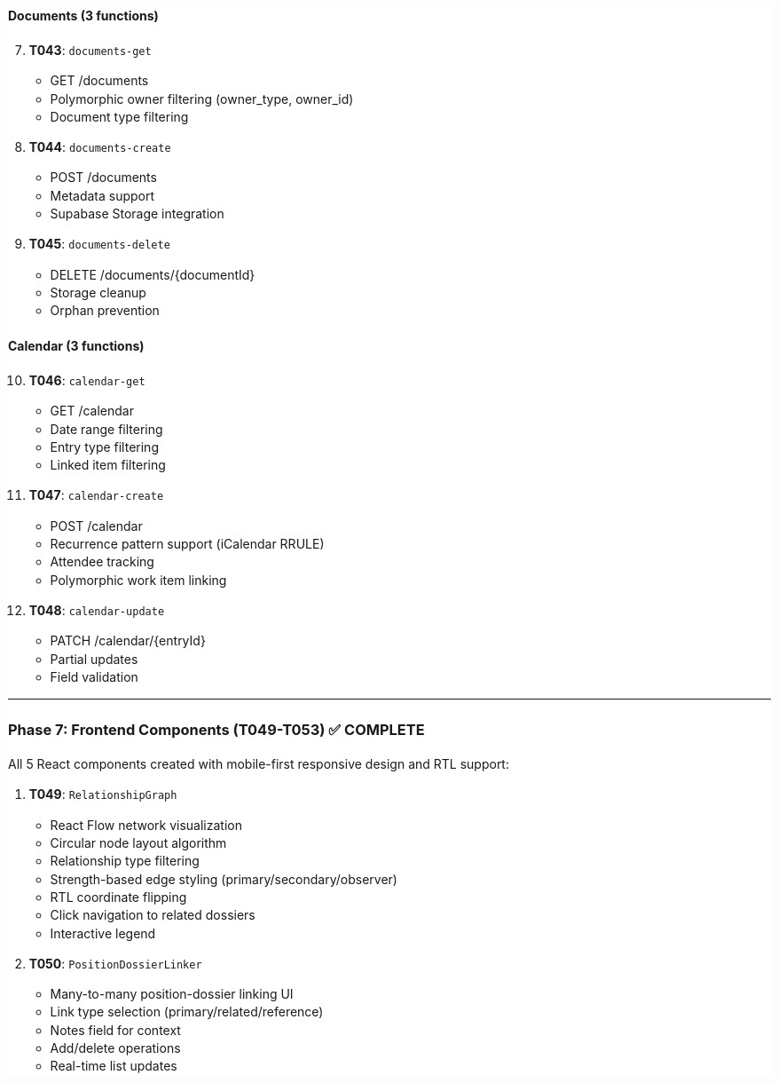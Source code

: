 #### Documents (3 functions)
7. **T043**: `documents-get`
   - GET /documents
   - Polymorphic owner filtering (owner_type, owner_id)
   - Document type filtering

8. **T044**: `documents-create`
   - POST /documents
   - Metadata support
   - Supabase Storage integration

9. **T045**: `documents-delete`
   - DELETE /documents/{documentId}
   - Storage cleanup
   - Orphan prevention

#### Calendar (3 functions)
10. **T046**: `calendar-get`
    - GET /calendar
    - Date range filtering
    - Entry type filtering
    - Linked item filtering

11. **T047**: `calendar-create`
    - POST /calendar
    - Recurrence pattern support (iCalendar RRULE)
    - Attendee tracking
    - Polymorphic work item linking

12. **T048**: `calendar-update`
    - PATCH /calendar/{entryId}
    - Partial updates
    - Field validation

---

### Phase 7: Frontend Components (T049-T053) ✅ COMPLETE

All 5 React components created with mobile-first responsive design and RTL support:

1. **T049**: `RelationshipGraph`
   - React Flow network visualization
   - Circular node layout algorithm
   - Relationship type filtering
   - Strength-based edge styling (primary/secondary/observer)
   - RTL coordinate flipping
   - Click navigation to related dossiers
   - Interactive legend

2. **T050**: `PositionDossierLinker`
   - Many-to-many position-dossier linking UI
   - Link type selection (primary/related/reference)
   - Notes field for context
   - Add/delete operations
   - Real-time list updates
